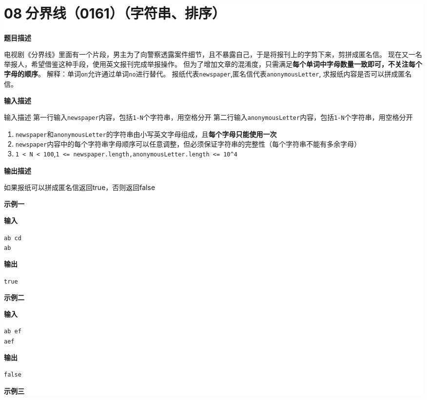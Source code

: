 



# 08 分界线（0161）（字符串、排序）

**题目描述**

电视剧《分界线》里面有一个片段，男主为了向警察透露案件细节，且不暴露自己，于是将报刊上的字剪下来，剪拼成匿名信。
现在又一名举报人，希望借鉴这种手段，使用英文报刊完成举报操作。
但为了增加文章的混淆度，只需满足**每个单词中字母数量一致即可，不关注每个字母的顺序**。
解释：单词`on`允许通过单词`no`进行替代。
报纸代表`newspaper`,匿名信代表`anonymousLetter`,
求报纸内容是否可以拼成匿名信。

**输入描述**

输入描述
第一行输入`newspaper`内容，包括`1-N`个字符串，用空格分开
第二行输入`anonymousLetter`内容，包括`1-N`个字符串，用空格分开

1. `newspaper`和`anonymousLetter`的字符串由小写英文字母组成，且**每个字母只能使用一次**
2. `newspaper`内容中的每个字符串字母顺序可以任意调整，但必须保证字符串的完整性（每个字符串不能有多余字母）
3. `1 < N < 100`,`1 <= newspaper.length,anonymousLetter.length <= 10^4`

**输出描述**

如果报纸可以拼成匿名信返回true，否则返回false

**示例一**

**输入**

```plaintext
ab cd
ab
```

**输出**

```plaintext
true
```

**示例二**

**输入**

```plaintext
ab ef
aef
```

**输出**

```plaintext
false
```

**示例三**
